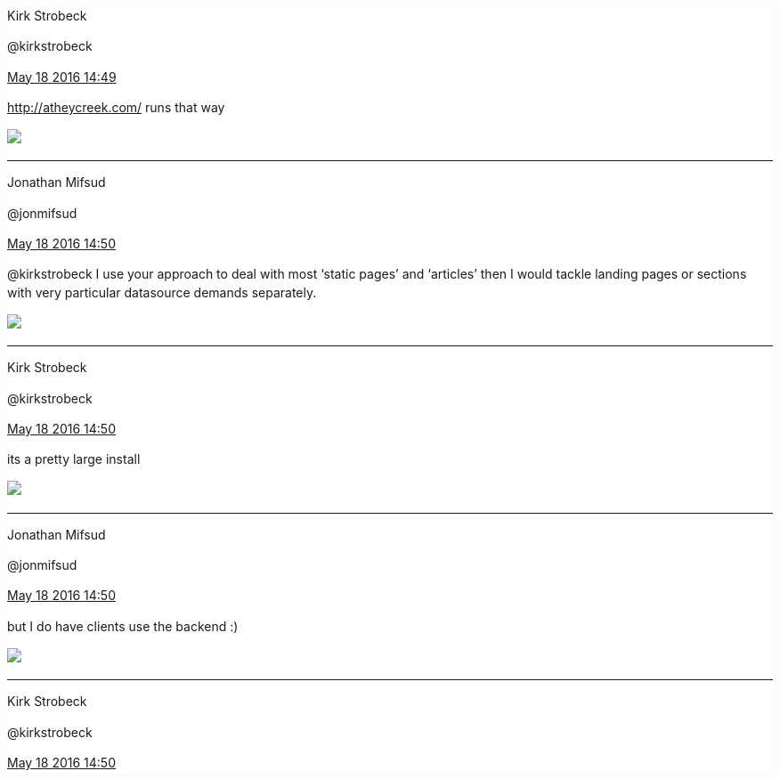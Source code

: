 Kirk Strobeck

@kirkstrobeck

[May 18 2016
14:49](https://gitter.im/symphonycms/symphony-2?at=573c811064dbdadc7ded3dbd)

<http://atheycreek.com/> runs that way

![](https://avatars1.githubusercontent.com/u/859775?v=3&s=30)

____

Jonathan Mifsud

@jonmifsud

[May 18 2016
14:50](https://gitter.im/symphonycms/symphony-2?at=573c811d64dbdadc7ded3dc2)

@kirkstrobeck I use your approach to deal with most ‘static pages’ and
‘articles’ then I would tackle landing pages or sections with very particular
datasource demands separately.

![](https://avatars0.githubusercontent.com/u/241963?v=3&s=30)

____

Kirk Strobeck

@kirkstrobeck

[May 18 2016
14:50](https://gitter.im/symphonycms/symphony-2?at=573c811d0cb634927f800da0)

its a pretty large install

![](https://avatars1.githubusercontent.com/u/859775?v=3&s=30)

____

Jonathan Mifsud

@jonmifsud

[May 18 2016
14:50](https://gitter.im/symphonycms/symphony-2?at=573c812a0cb634927f800da9)

but I do have clients use the backend :)

![](https://avatars0.githubusercontent.com/u/241963?v=3&s=30)

____

Kirk Strobeck

@kirkstrobeck

[May 18 2016
14:50](https://gitter.im/symphonycms/symphony-2?at=573c81490cb634927f800db9)

